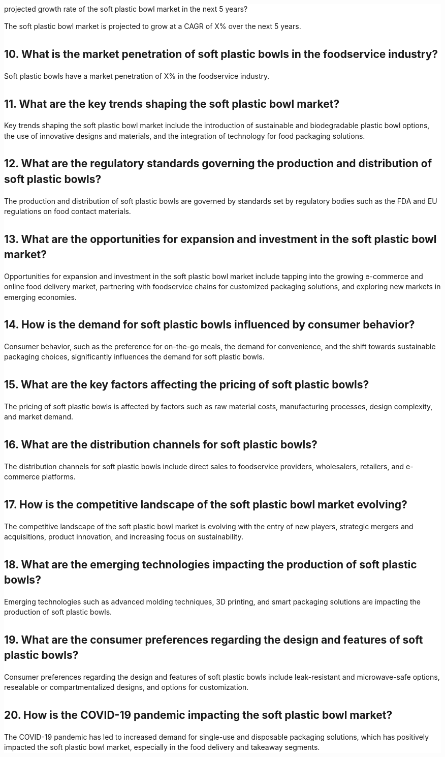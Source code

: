 projected growth rate of the soft plastic bowl market in the next 5 years?</h2><p>The soft plastic bowl market is projected to grow at a CAGR of X% over the next 5 years.</p><h2>10. What is the market penetration of soft plastic bowls in the foodservice industry?</h2><p>Soft plastic bowls have a market penetration of X% in the foodservice industry.</p><h2>11. What are the key trends shaping the soft plastic bowl market?</h2><p>Key trends shaping the soft plastic bowl market include the introduction of sustainable and biodegradable plastic bowl options, the use of innovative designs and materials, and the integration of technology for food packaging solutions.</p><h2>12. What are the regulatory standards governing the production and distribution of soft plastic bowls?</h2><p>The production and distribution of soft plastic bowls are governed by standards set by regulatory bodies such as the FDA and EU regulations on food contact materials.</p><h2>13. What are the opportunities for expansion and investment in the soft plastic bowl market?</h2><p>Opportunities for expansion and investment in the soft plastic bowl market include tapping into the growing e-commerce and online food delivery market, partnering with foodservice chains for customized packaging solutions, and exploring new markets in emerging economies.</p><h2>14. How is the demand for soft plastic bowls influenced by consumer behavior?</h2><p>Consumer behavior, such as the preference for on-the-go meals, the demand for convenience, and the shift towards sustainable packaging choices, significantly influences the demand for soft plastic bowls.</p><h2>15. What are the key factors affecting the pricing of soft plastic bowls?</h2><p>The pricing of soft plastic bowls is affected by factors such as raw material costs, manufacturing processes, design complexity, and market demand.</p><h2>16. What are the distribution channels for soft plastic bowls?</h2><p>The distribution channels for soft plastic bowls include direct sales to foodservice providers, wholesalers, retailers, and e-commerce platforms.</p><h2>17. How is the competitive landscape of the soft plastic bowl market evolving?</h2><p>The competitive landscape of the soft plastic bowl market is evolving with the entry of new players, strategic mergers and acquisitions, product innovation, and increasing focus on sustainability.</p><h2>18. What are the emerging technologies impacting the production of soft plastic bowls?</h2><p>Emerging technologies such as advanced molding techniques, 3D printing, and smart packaging solutions are impacting the production of soft plastic bowls.</p><h2>19. What are the consumer preferences regarding the design and features of soft plastic bowls?</h2><p>Consumer preferences regarding the design and features of soft plastic bowls include leak-resistant and microwave-safe options, resealable or compartmentalized designs, and options for customization.</p><h2>20. How is the COVID-19 pandemic impacting the soft plastic bowl market?</h2><p>The COVID-19 pandemic has led to increased demand for single-use and disposable packaging solutions, which has positively impacted the soft plastic bowl market, especially in the food delivery and takeaway segments.</p></body></html></strong></p>
